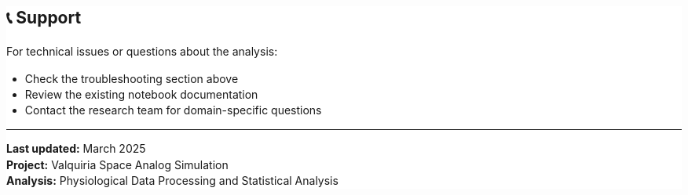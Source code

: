 ## 📞 Support

For technical issues or questions about the analysis:
- Check the troubleshooting section above
- Review the existing notebook documentation
- Contact the research team for domain-specific questions

---

**Last updated:** March 2025  
**Project:** Valquiria Space Analog Simulation  
**Analysis:** Physiological Data Processing and Statistical Analysis 